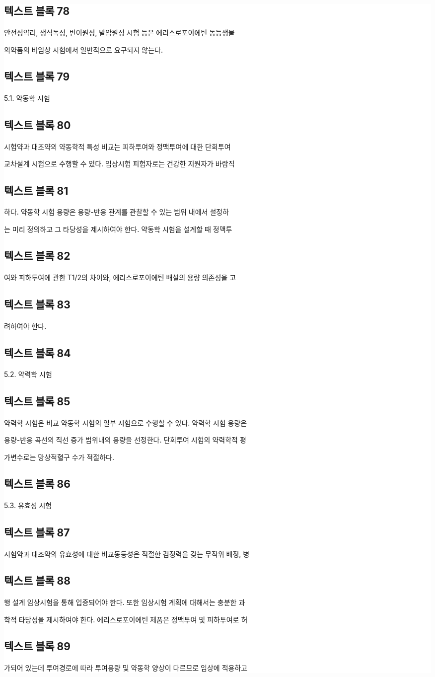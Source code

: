 ## 텍스트 블록 78
안전성약리, 생식독성, 변이원성, 발암원성 시험 등은 에리스로포이에틴 동등생물

의약품의 비임상 시험에서 일반적으로 요구되지 않는다.

## 텍스트 블록 79
5.1. 약동학 시험

## 텍스트 블록 80
시험약과 대조약의 약동학적 특성 비교는 피하투여와 정맥투여에 대한 단회투여

교차설계 시험으로 수행할 수 있다. 임상시험 피험자로는 건강한 지원자가 바람직

## 텍스트 블록 81
하다. 약동학 시험 용량은 용량-반응 관계를 관찰할 수 있는 범위 내에서 설정하

는 미리 정의하고 그 타당성을 제시하여야 한다. 약동학 시험을 설계할 때 정맥투

## 텍스트 블록 82
여와 피하투여에 관한 T1/2의 차이와, 에리스로포이에틴 배설의 용량 의존성을 고

## 텍스트 블록 83
려하여야 한다.

## 텍스트 블록 84
5.2. 약력학 시험

## 텍스트 블록 85
약력학 시험은 비교 약동학 시험의 일부 시험으로 수행할 수 있다. 약력학 시험 용량은

용량-반응 곡선의 직선 증가 범위내의 용량을 선정한다. 단회투여 시험의 약력학적 평

가변수로는 망상적혈구 수가 적절하다.

## 텍스트 블록 86
5.3. 유효성 시험

## 텍스트 블록 87
시험약과 대조약의 유효성에 대한 비교동등성은 적절한 검정력을 갖는 무작위 배정, 병

## 텍스트 블록 88
행 설계 임상시험을 통해 입증되어야 한다. 또한 임상시험 계획에 대해서는 충분한 과

학적 타당성을 제시하여야 한다. 에리스로포이에틴 제품은 정맥투여 및 피하투여로 허

## 텍스트 블록 89
가되어 있는데 투여경로에 따라 투여용량 및 약동학 양상이 다르므로 임상에 적용하고
